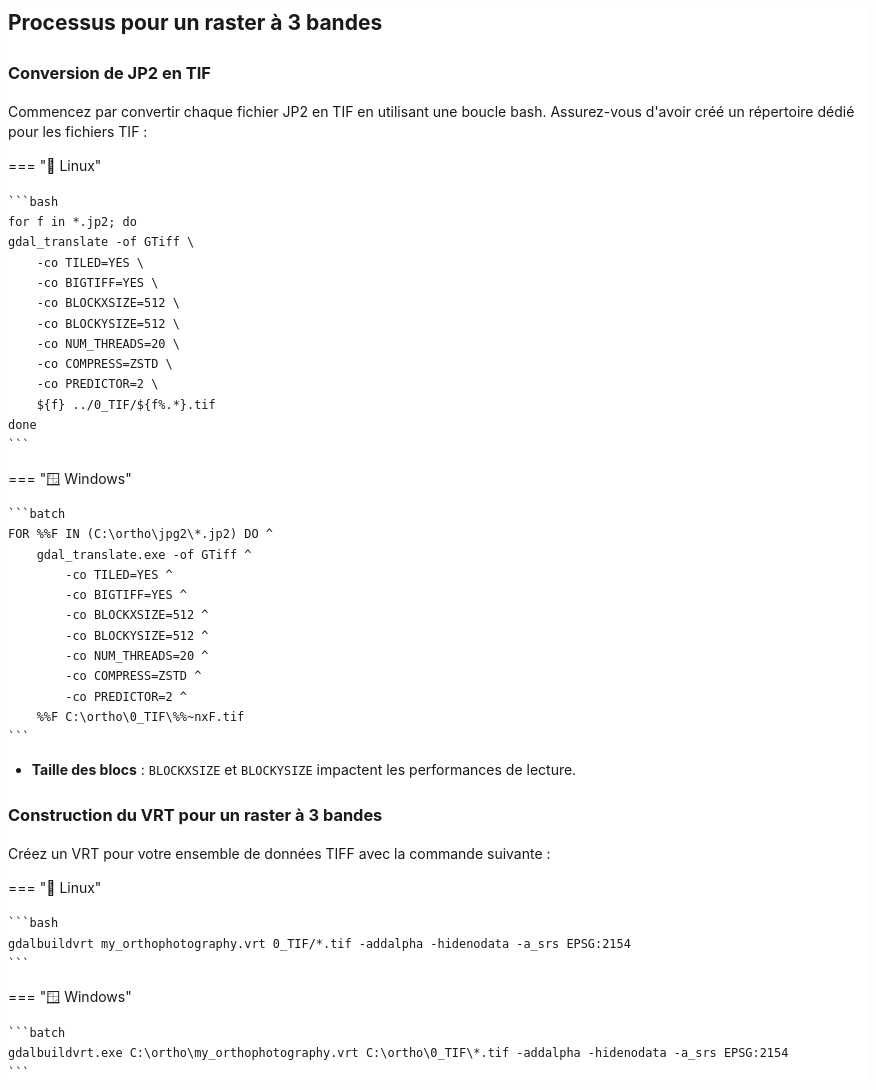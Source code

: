 ## Processus pour un raster à 3 bandes

### Conversion de JP2 en TIF

Commencez par convertir chaque fichier JP2 en TIF en utilisant une boucle bash. Assurez-vous d'avoir créé un répertoire dédié pour les fichiers TIF :

=== ":penguin: Linux"

    ```bash
    for f in *.jp2; do
    gdal_translate -of GTiff \
        -co TILED=YES \
        -co BIGTIFF=YES \
        -co BLOCKXSIZE=512 \
        -co BLOCKYSIZE=512 \
        -co NUM_THREADS=20 \
        -co COMPRESS=ZSTD \
        -co PREDICTOR=2 \
        ${f} ../0_TIF/${f%.*}.tif
    done
    ```

=== "🪟 Windows"

    ```batch
    FOR %%F IN (C:\ortho\jpg2\*.jp2) DO ^
        gdal_translate.exe -of GTiff ^
            -co TILED=YES ^
            -co BIGTIFF=YES ^
            -co BLOCKXSIZE=512 ^
            -co BLOCKYSIZE=512 ^
            -co NUM_THREADS=20 ^
            -co COMPRESS=ZSTD ^
            -co PREDICTOR=2 ^
        %%F C:\ortho\0_TIF\%%~nxF.tif
    ```

- **Taille des blocs** : `BLOCKXSIZE` et `BLOCKYSIZE` impactent les performances de lecture.

### Construction du VRT pour un raster à 3 bandes

Créez un VRT pour votre ensemble de données TIFF avec la commande suivante :

=== ":penguin: Linux"

    ```bash
    gdalbuildvrt my_orthophotography.vrt 0_TIF/*.tif -addalpha -hidenodata -a_srs EPSG:2154
    ```

=== "🪟 Windows"

    ```batch
    gdalbuildvrt.exe C:\ortho\my_orthophotography.vrt C:\ortho\0_TIF\*.tif -addalpha -hidenodata -a_srs EPSG:2154
    ```

